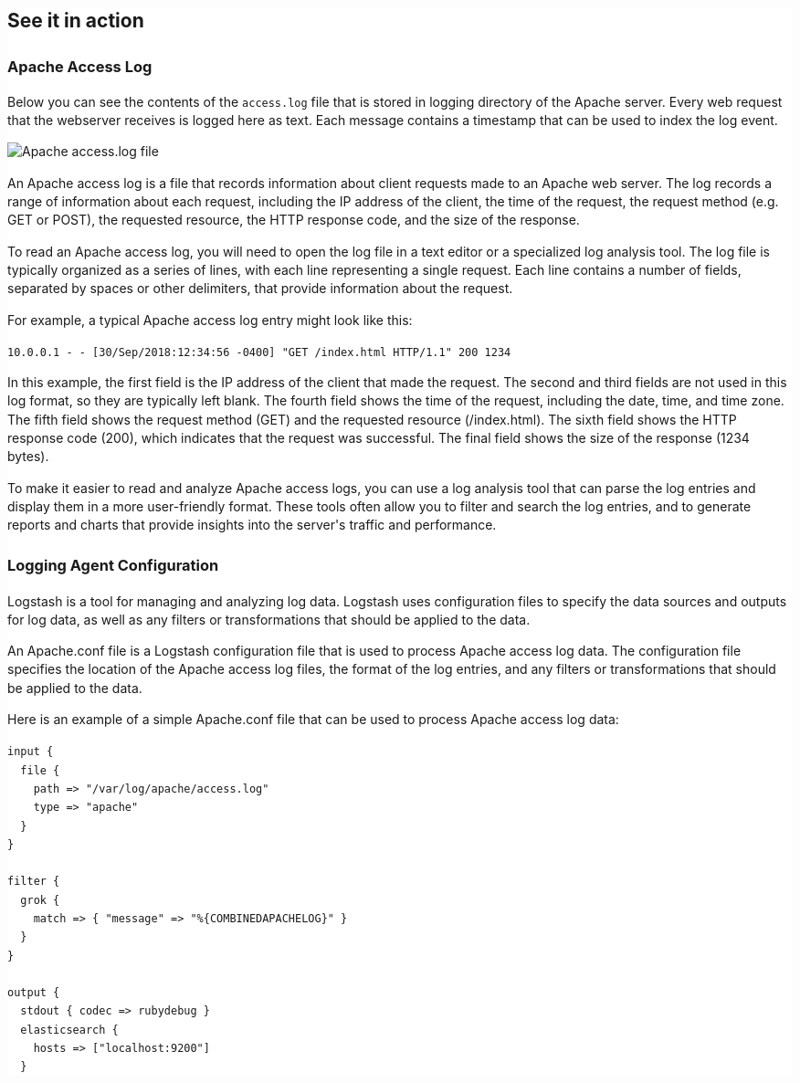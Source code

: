 ## See it in action
### Apache Access Log
Below you can see the contents of the `access.log` file that is stored in logging directory of the Apache server. Every web request that the webserver receives is logged here as text. Each message contains a timestamp that can be used to index the log event.

![Apache access.log file](../assets/apache-access-log.png)

An Apache access log is a file that records information about client requests made to an Apache web server. The log records a range of information about each request, including the IP address of the client, the time of the request, the request method (e.g. GET or POST), the requested resource, the HTTP response code, and the size of the response.

To read an Apache access log, you will need to open the log file in a text editor or a specialized log analysis tool. The log file is typically organized as a series of lines, with each line representing a single request. Each line contains a number of fields, separated by spaces or other delimiters, that provide information about the request.

For example, a typical Apache access log entry might look like this:

```
10.0.0.1 - - [30/Sep/2018:12:34:56 -0400] "GET /index.html HTTP/1.1" 200 1234
```

In this example, the first field is the IP address of the client that made the request. The second and third fields are not used in this log format, so they are typically left blank. The fourth field shows the time of the request, including the date, time, and time zone. The fifth field shows the request method (GET) and the requested resource (/index.html). The sixth field shows the HTTP response code (200), which indicates that the request was successful. The final field shows the size of the response (1234 bytes).

To make it easier to read and analyze Apache access logs, you can use a log analysis tool that can parse the log entries and display them in a more user-friendly format. These tools often allow you to filter and search the log entries, and to generate reports and charts that provide insights into the server's traffic and performance.

### Logging Agent Configuration
Logstash is a tool for managing and analyzing log data. Logstash uses configuration files to specify the data sources and outputs for log data, as well as any filters or transformations that should be applied to the data.

An Apache.conf file is a Logstash configuration file that is used to process Apache access log data. The configuration file specifies the location of the Apache access log files, the format of the log entries, and any filters or transformations that should be applied to the data.

Here is an example of a simple Apache.conf file that can be used to process Apache access log data:

```
input {
  file {
    path => "/var/log/apache/access.log"
    type => "apache"
  }
}

filter {
  grok {
    match => { "message" => "%{COMBINEDAPACHELOG}" }
  }
}

output {
  stdout { codec => rubydebug }
  elasticsearch {
    hosts => ["localhost:9200"]
  }
```